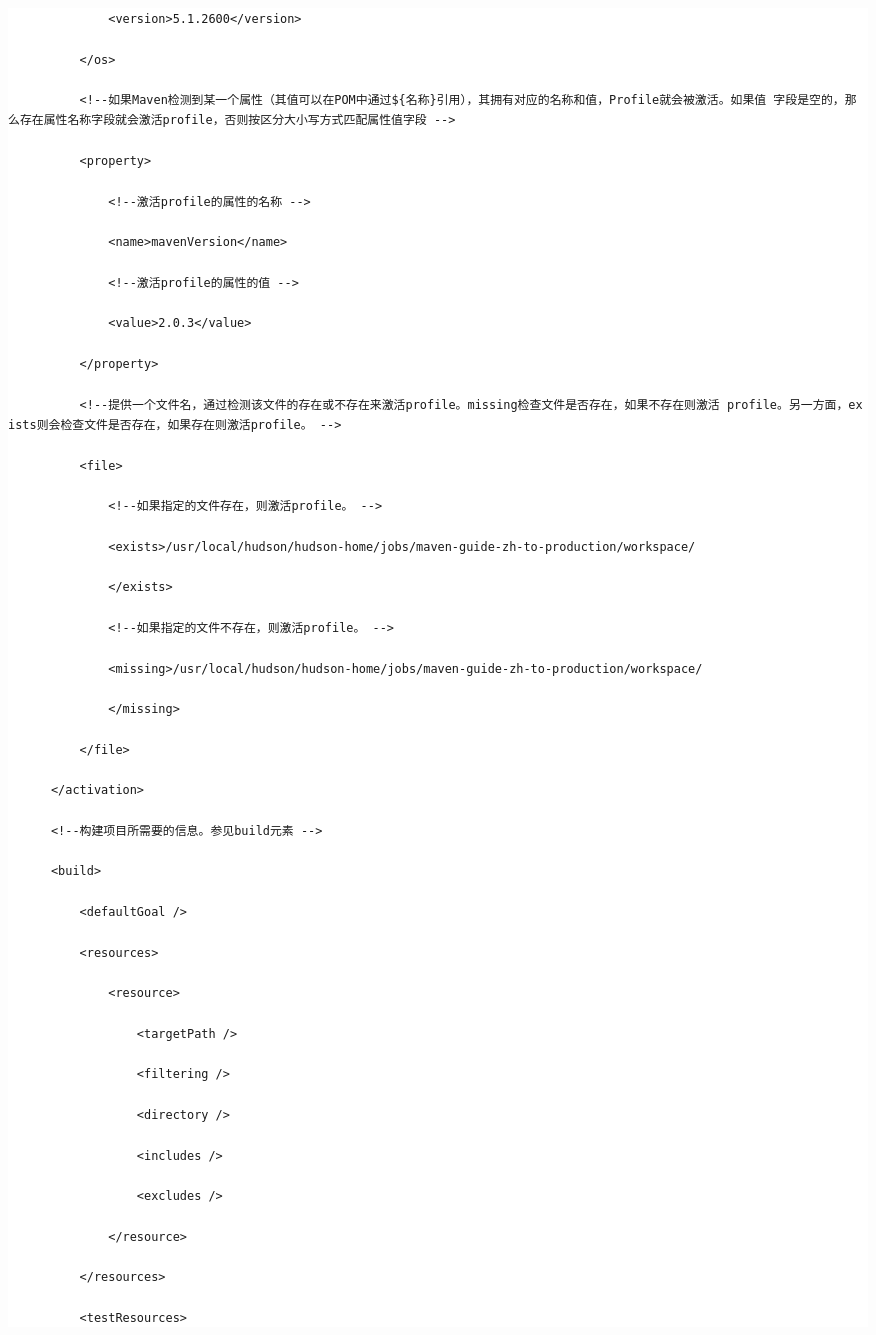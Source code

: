                   <version>5.1.2600</version>
    
              </os>
    
              <!--如果Maven检测到某一个属性（其值可以在POM中通过${名称}引用），其拥有对应的名称和值，Profile就会被激活。如果值 字段是空的，那么存在属性名称字段就会激活profile，否则按区分大小写方式匹配属性值字段 -->
    
              <property>
    
                  <!--激活profile的属性的名称 -->
    
                  <name>mavenVersion</name>
    
                  <!--激活profile的属性的值 -->
    
                  <value>2.0.3</value>
    
              </property>
    
              <!--提供一个文件名，通过检测该文件的存在或不存在来激活profile。missing检查文件是否存在，如果不存在则激活 profile。另一方面，exists则会检查文件是否存在，如果存在则激活profile。 -->
    
              <file>
    
                  <!--如果指定的文件存在，则激活profile。 -->
    
                  <exists>/usr/local/hudson/hudson-home/jobs/maven-guide-zh-to-production/workspace/
    
                  </exists>
    
                  <!--如果指定的文件不存在，则激活profile。 -->
    
                  <missing>/usr/local/hudson/hudson-home/jobs/maven-guide-zh-to-production/workspace/
    
                  </missing>
    
              </file>
    
          </activation>
    
          <!--构建项目所需要的信息。参见build元素 -->
    
          <build>
    
              <defaultGoal />
    
              <resources>
    
                  <resource>
    
                      <targetPath />
    
                      <filtering />
    
                      <directory />
    
                      <includes />
    
                      <excludes />
    
                  </resource>
    
              </resources>
    
              <testResources>
    